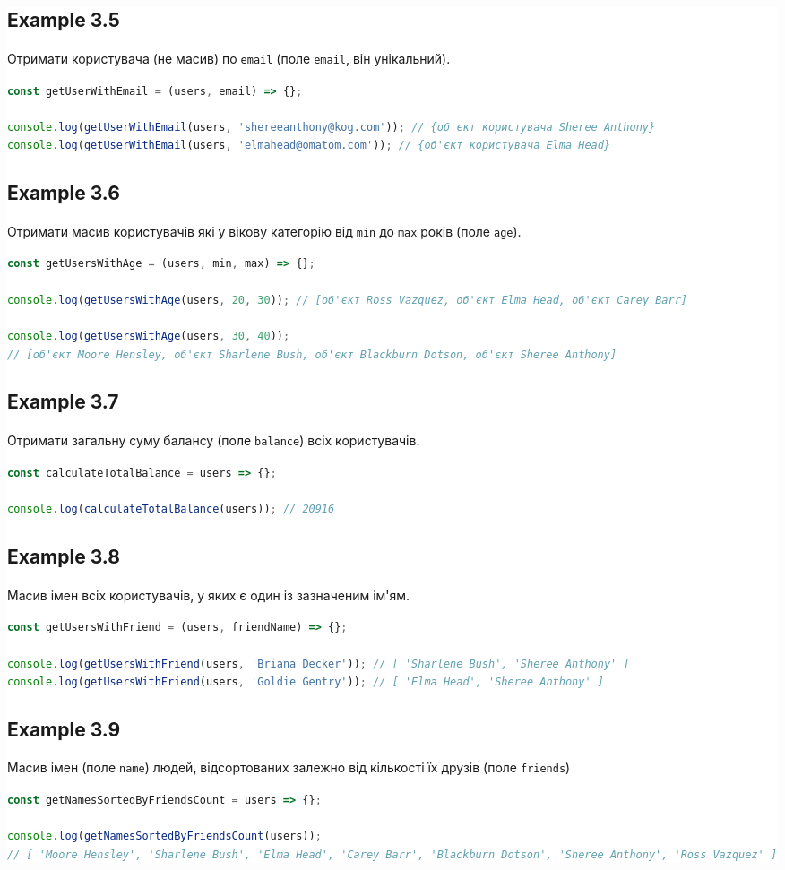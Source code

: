 ## Example 3.5
Отримати користувача (не масив) по `email` (поле `email`, він унікальний).
```js
const getUserWithEmail = (users, email) => {};

console.log(getUserWithEmail(users, 'shereeanthony@kog.com')); // {об'єкт користувача Sheree Anthony}
console.log(getUserWithEmail(users, 'elmahead@omatom.com')); // {об'єкт користувача Elma Head}
```

## Example 3.6
Отримати масив користувачів які у вікову категорію від `min` до `max` років
(поле `age`).
```js
const getUsersWithAge = (users, min, max) => {};

console.log(getUsersWithAge(users, 20, 30)); // [об'єкт Ross Vazquez, об'єкт Elma Head, об'єкт Carey Barr]

console.log(getUsersWithAge(users, 30, 40));
// [об'єкт Moore Hensley, об'єкт Sharlene Bush, об'єкт Blackburn Dotson, об'єкт Sheree Anthony]
```

## Example 3.7
Отримати загальну суму балансу (поле `balance`) всіх користувачів.
```js
const calculateTotalBalance = users => {};

console.log(calculateTotalBalance(users)); // 20916
```

## Example 3.8
Масив імен всіх користувачів, у яких є один із зазначеним ім'ям.
```js
const getUsersWithFriend = (users, friendName) => {};

console.log(getUsersWithFriend(users, 'Briana Decker')); // [ 'Sharlene Bush', 'Sheree Anthony' ]
console.log(getUsersWithFriend(users, 'Goldie Gentry')); // [ 'Elma Head', 'Sheree Anthony' ]
```

## Example 3.9
Масив імен (поле `name`) людей, відсортованих залежно від кількості їх друзів
(поле `friends`)
```js
const getNamesSortedByFriendsCount = users => {};

console.log(getNamesSortedByFriendsCount(users));
// [ 'Moore Hensley', 'Sharlene Bush', 'Elma Head', 'Carey Barr', 'Blackburn Dotson', 'Sheree Anthony', 'Ross Vazquez' ]
```
